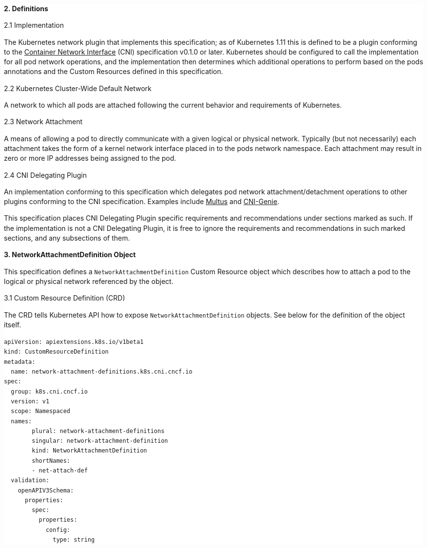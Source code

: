 **2. Definitions**

2.1 Implementation

The Kubernetes network plugin that implements this specification; as of Kubernetes 1.11 this is defined to be a plugin conforming to the [Container Network Interface](https://github.com/containernetworking/cni/blob/master/SPEC.md) (CNI) specification v0.1.0 or later.  Kubernetes should be configured to call the implementation for all pod network operations, and the implementation then determines which additional operations to perform based on the pods annotations and the Custom Resources defined in this specification.

2.2 Kubernetes Cluster-Wide Default Network

A network to which all pods are attached following the current behavior and requirements of Kubernetes.

2.3 Network Attachment

A means of allowing a pod to directly communicate with a given logical or physical network. Typically (but not necessarily) each attachment takes the form of a kernel network interface placed in to the pods network namespace.  Each attachment may result in zero or more IP addresses being assigned to the pod.

2.4 CNI Delegating Plugin

An implementation conforming to this specification which delegates pod network attachment/detachment operations to other plugins conforming to the CNI specification.  Examples include [Multus](https://github.com/intel/multus-cni) and [CNI-Genie](https://github.com/Huawei-PaaS/CNI-Genie).

This specification places CNI Delegating Plugin specific requirements and recommendations under sections marked as such.  If the implementation is not a CNI Delegating Plugin, it is free to ignore the requirements and recommendations in such marked sections, and any subsections of them.

**3. NetworkAttachmentDefinition Object**

This specification defines a `NetworkAttachmentDefinition` Custom Resource object which describes how to attach a pod to the logical or physical network referenced by the object.

3.1 Custom Resource Definition (CRD)

The CRD tells Kubernetes API how to expose `NetworkAttachmentDefinition` objects. See below for the definition of the object itself.

```
apiVersion: apiextensions.k8s.io/v1beta1
kind: CustomResourceDefinition
metadata:
  name: network-attachment-definitions.k8s.cni.cncf.io
spec:
  group: k8s.cni.cncf.io
  version: v1
  scope: Namespaced
  names:
        plural: network-attachment-definitions
        singular: network-attachment-definition
        kind: NetworkAttachmentDefinition
        shortNames:
        - net-attach-def
  validation:
    openAPIV3Schema:
      properties:
        spec:
          properties:
            config:
              type: string
```
